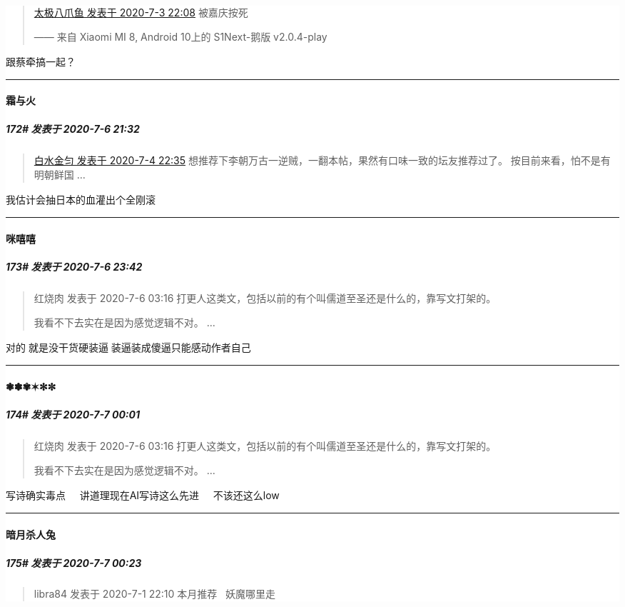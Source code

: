 
<blockquote><a href="httphttps://bbs.saraba1st.com/2b/forum.php?mod=redirect&amp;goto=findpost&amp;pid=48055969&amp;ptid=1945167" target="_blank">太极八爪鱼 发表于 2020-7-3 22:08</a>
被嘉庆按死

—— 来自 Xiaomi MI 8, Android 10上的 S1Next-鹅版 v2.0.4-play</blockquote>
跟蔡牵搞一起？


-----

####  霜与火  
##### 172#       发表于 2020-7-6 21:32


<blockquote><a href="httphttps://bbs.saraba1st.com/2b/forum.php?mod=redirect&amp;goto=findpost&amp;pid=48069893&amp;ptid=1945167" target="_blank">白水金匀 发表于 2020-7-4 22:35</a>
想推荐下李朝万古一逆贼，一翻本帖，果然有口味一致的坛友推荐过了。
按目前来看，怕不是有明朝鲜国 ...</blockquote>
我估计会抽日本的血灌出个全刚滚


-----

####  咪嘻嘻  
##### 173#       发表于 2020-7-6 23:42


<blockquote>红烧肉 发表于 2020-7-6 03:16
打更人这类文，包括以前的有个叫儒道至圣还是什么的，靠写文打架的。


我看不下去实在是因为感觉逻辑不对。 ...</blockquote>
对的 就是没干货硬装逼 装逼装成傻逼只能感动作者自己


-----

####  ❃✽✾✶✻✼  
##### 174#       发表于 2020-7-7 00:01


<blockquote>红烧肉 发表于 2020-7-6 03:16
打更人这类文，包括以前的有个叫儒道至圣还是什么的，靠写文打架的。


我看不下去实在是因为感觉逻辑不对。 ...</blockquote>
写诗确实毒点     讲道理现在AI写诗这么先进     不该还这么low


-----

####  暗月杀人兔  
##### 175#       发表于 2020-7-7 00:23


<blockquote>libra84 发表于 2020-7-1 22:10
本月推荐   妖魔哪里走

